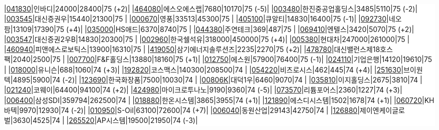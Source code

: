 |[041830](https://finance.daum.net/quotes/A041830)|인바디|24000|28400|75 (+2)|
|[464080](https://finance.daum.net/quotes/A464080)|에스오에스랩|7680|10170|75 (-5)|
|[003480](https://finance.daum.net/quotes/A003480)|한진중공업홀딩스|3485|5110|75 (-2)|
|[003545](https://finance.daum.net/quotes/A003545)|대신증권우|15440|21300|75 |
|[000670](https://finance.daum.net/quotes/A000670)|영풍|33513|45300|75 |
|[405100](https://finance.daum.net/quotes/A405100)|큐알티|14830|16400|75 (-1)|
|[092730](https://finance.daum.net/quotes/A092730)|네오팜|13109|17390|75 (+4)|
|[035000](https://finance.daum.net/quotes/A035000)|HS애드|6370|8740|75 |
|[044380](https://finance.daum.net/quotes/A044380)|주연테크|369|487|75 |
|[069410](https://finance.daum.net/quotes/A069410)|엔텔스|3420|5070|75 (+2)|
|[003547](https://finance.daum.net/quotes/A003547)|대신증권2우B|14830|20300|75 |
|[002960](https://finance.daum.net/quotes/A002960)|한국쉘석유|318000|450000|75 (+4)|
|[005380](https://finance.daum.net/quotes/A005380)|현대차|247000|261000|75 |
|[460940](https://finance.daum.net/quotes/A460940)|피앤에스로보틱스|13900|16310|75 |
|[419050](https://finance.daum.net/quotes/A419050)|삼기에너지솔루션즈|2235|2270|75 (+2)|
|[478780](https://finance.daum.net/quotes/A478780)|대신밸런스제18호스팩|2040|2500|75 |
|[007700](https://finance.daum.net/quotes/A007700)|F&F홀딩스|13880|18160|75 (+1)|
|[012750](https://finance.daum.net/quotes/A012750)|에스원|57900|76400|75 (-1)|
|[024110](https://finance.daum.net/quotes/A024110)|기업은행|14120|19610|75 |
|[018000](https://finance.daum.net/quotes/A018000)|유니슨|688|1060|74 (+3)|
|[192820](https://finance.daum.net/quotes/A192820)|코스맥스|140300|208500|74 |
|[054220](https://finance.daum.net/quotes/A054220)|비츠로시스|462|445|74 (+4)|
|[251630](https://finance.daum.net/quotes/A251630)|브이원텍|4895|5900|74 (-2)|
|[123690](https://finance.daum.net/quotes/A123690)|한국화장품|7500|10030|74 |
|[00806K](https://finance.daum.net/quotes/A00806K)|대덕1우|6460|9070|74 |
|[035810](https://finance.daum.net/quotes/A035810)|이지홀딩스|2675|3810|74 |
|[021240](https://finance.daum.net/quotes/A021240)|코웨이|64400|94100|74 (+2)|
|[424980](https://finance.daum.net/quotes/A424980)|마이크로투나노|9190|9360|74 (-5)|
|[073570](https://finance.daum.net/quotes/A073570)|리튬포어스|2360|1227|74 (+3)|
|[006400](https://finance.daum.net/quotes/A006400)|삼성SDI|359794|262500|74 |
|[018880](https://finance.daum.net/quotes/A018880)|한온시스템|3865|3955|74 (+1)|
|[121890](https://finance.daum.net/quotes/A121890)|에스디시스템|1502|1678|74 (+1)|
|[060720](https://finance.daum.net/quotes/A060720)|KH바텍|9970|12930|74 (-2)|
|[010950](https://finance.daum.net/quotes/A010950)|S-Oil|63100|72600|74 (+7)|
|[006040](https://finance.daum.net/quotes/A006040)|동원산업|29143|42750|74 |
|[126880](https://finance.daum.net/quotes/A126880)|제이엔케이글로벌|3630|4525|74 |
|[265520](https://finance.daum.net/quotes/A265520)|AP시스템|19500|21950|74 (-3)|